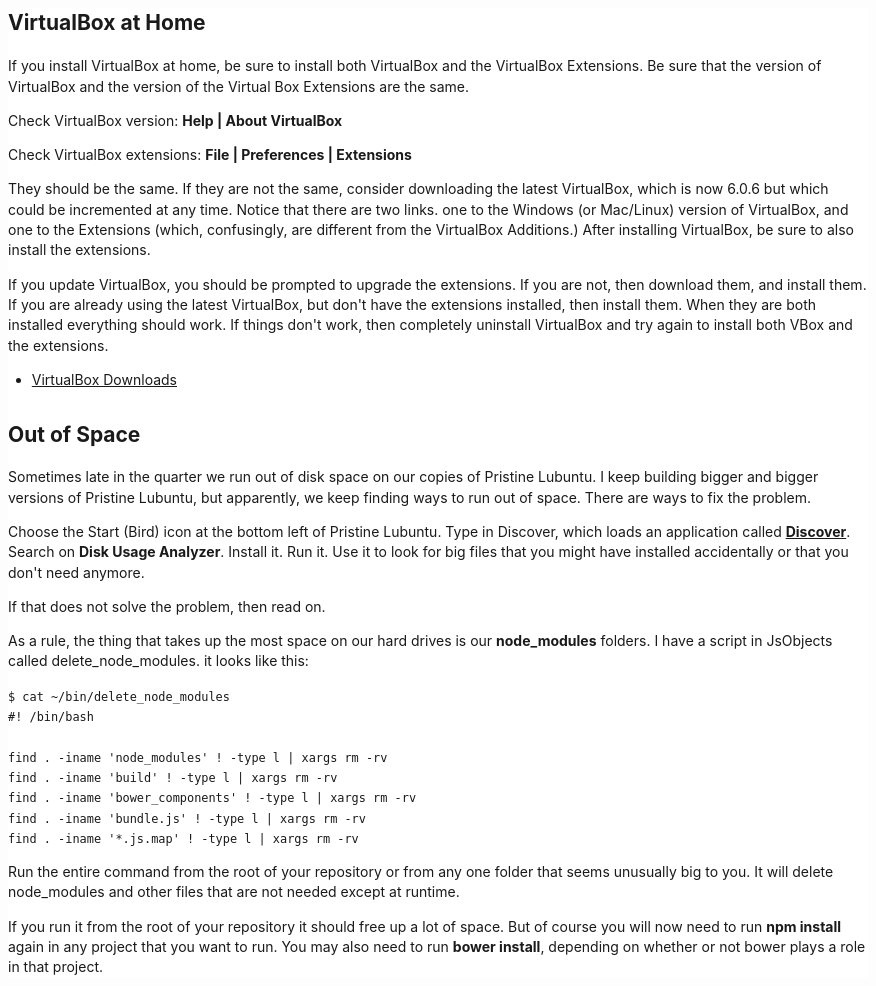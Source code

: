 ## VirtualBox at Home

If you install VirtualBox at home, be sure to install both VirtualBox and the VirtualBox Extensions. Be sure that the version of VirtualBox and the version of the Virtual Box Extensions are the same.

Check VirtualBox version: **Help | About VirtualBox**

Check VirtualBox extensions:  **File | Preferences | Extensions**

They should be the same. If they are not the same, consider downloading the latest VirtualBox, which is now 6.0.6 but which could be incremented at any time. Notice that there are two links. one to the Windows (or Mac/Linux) version of VirtualBox, and one to the Extensions (which, confusingly, are different from the VirtualBox Additions.) After installing VirtualBox, be sure to also install the extensions.

If you update VirtualBox, you should be prompted to upgrade the extensions. If you are not, then download them, and install them. If you are already using the latest VirtualBox, but don't have the extensions installed, then install them. When they are both installed everything should work. If things don't work, then completely uninstall VirtualBox and try again to install both VBox and the extensions.

- [VirtualBox Downloads](https://www.virtualbox.org/wiki/Downloads)

## Out of Space

Sometimes late in the quarter we run out of disk space on our copies of Pristine Lubuntu. I keep building bigger and bigger versions of Pristine Lubuntu, but apparently, we keep finding ways to run out of space. There are ways to fix the problem.

Choose the Start (Bird) icon at the bottom left of Pristine Lubuntu. Type in Discover, which loads an application called [**Discover**](https://userbase.kde.org/Discover). Search on **Disk Usage Analyzer**. Install it. Run it. Use it to look for big files that you might have installed accidentally or that you don't need anymore.

If that does not solve the problem, then read on.

As a rule, the thing that takes up the most space on our hard drives is our **node_modules** folders. I have a script in JsObjects called delete_node_modules. it looks like this:

```nohighlighting
$ cat ~/bin/delete_node_modules   
#! /bin/bash  

find . -iname 'node_modules' ! -type l | xargs rm -rv  
find . -iname 'build' ! -type l | xargs rm -rv  
find . -iname 'bower_components' ! -type l | xargs rm -rv  
find . -iname 'bundle.js' ! -type l | xargs rm -rv  
find . -iname '*.js.map' ! -type l | xargs rm -rv
```

Run the entire command from the root of your repository or from any one folder that seems unusually big to you. It will delete node_modules and other files that are not needed except at runtime.

If you run it from the root of your repository it should free up a lot of space. But of course you will now need to run **npm install** again in any project that you want to run. You may also need to run **bower install**, depending on whether or not bower plays a role in that project.
